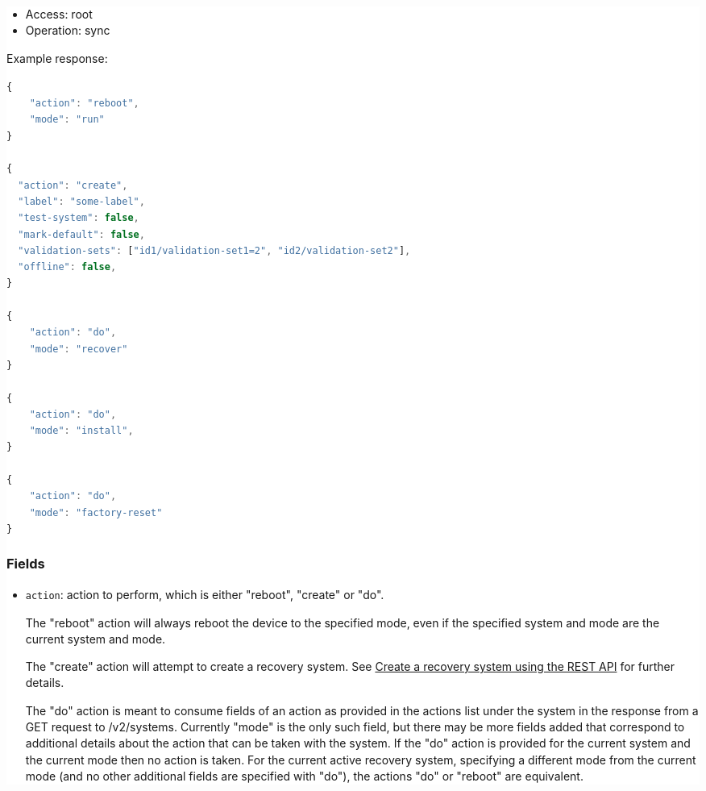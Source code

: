 * Access: root
* Operation: sync

Example response:

```javascript
{
    "action": "reboot",
    "mode": "run"
}

{
  "action": "create",
  "label": "some-label",
  "test-system": false,
  "mark-default": false,
  "validation-sets": ["id1/validation-set1=2", "id2/validation-set2"],
  "offline": false,
}

{
    "action": "do",
    "mode": "recover"
}

{
    "action": "do",
    "mode": "install",
}

{
    "action": "do",
    "mode": "factory-reset"
}
```

### Fields

* `action`: action to perform, which is either "reboot", "create" or "do".

  The "reboot" action will always reboot the device to the specified mode, even if the specified system and mode are the current system and mode.

  The "create" action will attempt to create a recovery system. See [Create a recovery system using the REST API](https://ubuntu.com/core/docs/recovery-system-api) for further details.

  The "do" action is meant to consume fields of an action as provided in the actions list under the system in the response from a GET request to /v2/systems. Currently "mode" is the only such field, but there may be more fields added that correspond to additional details about the action that can be taken with the system. If the "do" action is provided for the current system and the current mode then no action is taken. For the current active recovery system, specifying a different mode from the current mode (and no other additional fields are specified with "do"), the actions "do" or "reboot" are equivalent.
